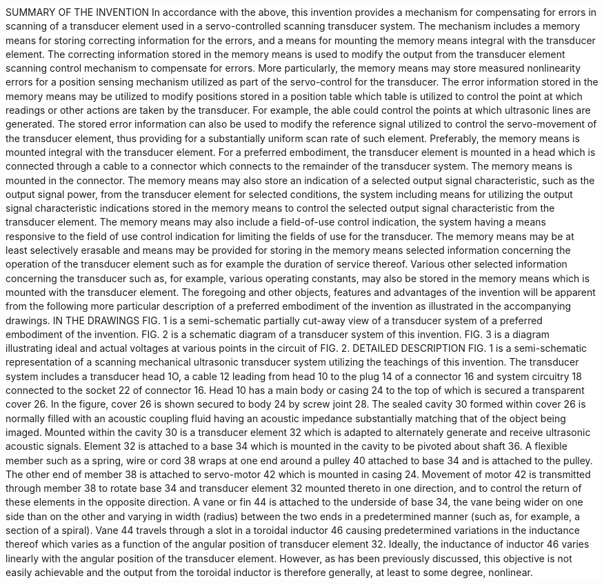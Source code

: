 SUMMARY OF THE INVENTION
In accordance with the above, this invention provides a mechanism for compensating for errors in scanning of a transducer element used in a servo-controlled scanning transducer system. The mechanism includes a memory means for storing correcting information for the errors, and a means for mounting the memory means integral with the transducer element. The correcting information stored in the memory means is used to modify the output from the transducer element scanning control mechanism to compensate for errors. More particularly, the memory means may store measured nonlinearity errors for a position sensing mechanism utilized as part of the servo-control for the transducer. The error information stored in the memory means may be utilized to modify positions stored in a position table which table is utilized to control the point at which readings or other actions are taken by the transducer. For example, the able could control the points at which ultrasonic lines are generated. The stored error information can also be used to modify the reference signal utilized to control the servo-movement of the transducer element, thus providing for a substantially uniform scan rate of such element.
Preferably, the memory means is mounted integral with the transducer element. For a preferred embodiment, the transducer element is mounted in a head which is connected through a cable to a connector which connects to the remainder of the transducer system. The memory means is mounted in the connector.
The memory means may also store an indication of a selected output signal characteristic, such as the output signal power, from the transducer element for selected conditions, the system including means for utilizing the output signal characteristic indications stored in the memory means to control the selected output signal characteristic from the transducer element. The memory means may also include a field-of-use control indication, the system having a means responsive to the field of use control indication for limiting the fields of use for the transducer.
The memory means may be at least selectively erasable and means may be provided for storing in the memory means selected information concerning the operation of the transducer element such as for example the duration of service thereof. Various other selected information concerning the transducer such as, for example, various operating constants, may also be stored in the memory means which is mounted with the transducer element.
The foregoing and other objects, features and advantages of the invention will be apparent from the following more particular description of a preferred embodiment of the invention as illustrated in the accompanying drawings.
IN THE DRAWINGS
FIG. 1 is a semi-schematic partially cut-away view of a transducer system of a preferred embodiment of the invention.
FIG. 2 is a schematic diagram of a transducer system of this invention.
FIG. 3 is a diagram illustrating ideal and actual voltages at various points in the circuit of FIG. 2.
DETAILED DESCRIPTION
FIG. 1 is a semi-schematic representation of a scanning mechanical ultrasonic transducer system utilizing the teachings of this invention. The transducer system includes a transducer head 1O, a cable 12 leading from head 10 to the plug 14 of a connector 16 and system circuitry 18 connected to the socket 22 of connector 16. Head 10 has a main body or casing 24 to the top of which is secured a transparent cover 26. In the figure, cover 26 is shown secured to body 24 by screw joint 28. The sealed cavity 30 formed within cover 26 is normally filled with an acoustic coupling fluid having an acoustic impedance substantially matching that of the object being imaged.
Mounted within the cavity 30 is a transducer element 32 which is adapted to alternately generate and receive ultrasonic acoustic signals. Element 32 is attached to a base 34 which is mounted in the cavity to be pivoted about shaft 36. A flexible member such as a spring, wire or cord 38 wraps at one end around a pulley 40 attached to base 34 and is attached to the pulley. The other end of member 38 is attached to servo-motor 42 which is mounted in casing 24. Movement of motor 42 is transmitted through member 38 to rotate base 34 and transducer element 32 mounted thereto in one direction, and to control the return of these elements in the opposite direction.
A vane or fin 44 is attached to the underside of base 34, the vane being wider on one side than on the other and varying in width (radius) between the two ends in a predetermined manner (such as, for example, a section of a spiral). Vane 44 travels through a slot in a toroidal inductor 46 causing predetermined variations in the inductance thereof which varies as a function of the angular position of transducer element 32. Ideally, the inductance of inductor 46 varies linearly with the angular position of the transducer element. However, as has been previously discussed, this objective is not easily achievable and the output from the toroidal inductor is therefore generally, at least to some degree, nonlinear.